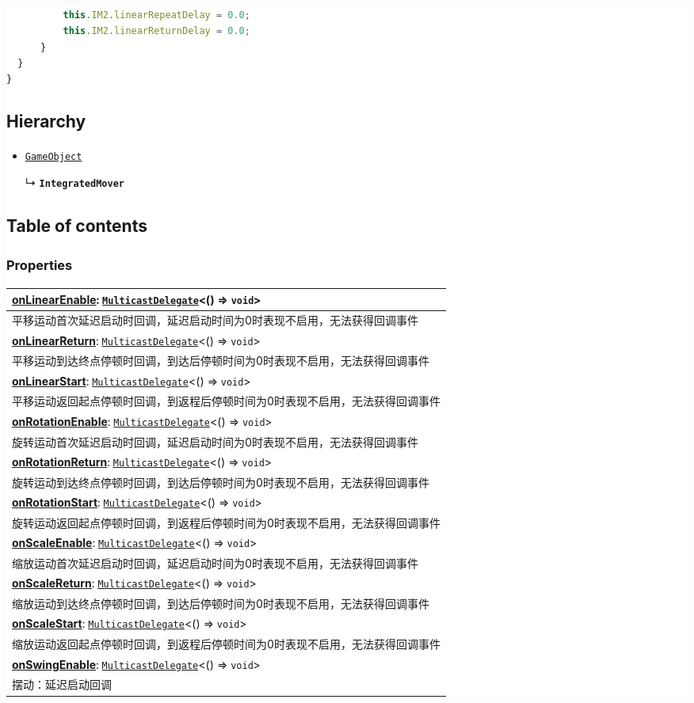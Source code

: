 ```ts
          this.IM2.linearRepeatDelay = 0.0;
          this.IM2.linearReturnDelay = 0.0;
      }
  }
}
```

## Hierarchy

- [`GameObject`](mw.GameObject.md)

  ↳ **`IntegratedMover`**

## Table of contents

### Properties <Score text="Properties" /> 
| **[onLinearEnable](mw.IntegratedMover.md#onlinearenable)**: [`MulticastDelegate`](mw.MulticastDelegate.md)<() => `void`\>  |
| :-----|
| 平移运动首次延迟启动时回调，延迟启动时间为0时表现不启用，无法获得回调事件|
| **[onLinearReturn](mw.IntegratedMover.md#onlinearreturn)**: [`MulticastDelegate`](mw.MulticastDelegate.md)<() => `void`\>  |
| 平移运动到达终点停顿时回调，到达后停顿时间为0时表现不启用，无法获得回调事件|
| **[onLinearStart](mw.IntegratedMover.md#onlinearstart)**: [`MulticastDelegate`](mw.MulticastDelegate.md)<() => `void`\>  |
| 平移运动返回起点停顿时回调，到返程后停顿时间为0时表现不启用，无法获得回调事件|
| **[onRotationEnable](mw.IntegratedMover.md#onrotationenable)**: [`MulticastDelegate`](mw.MulticastDelegate.md)<() => `void`\>  |
| 旋转运动首次延迟启动时回调，延迟启动时间为0时表现不启用，无法获得回调事件|
| **[onRotationReturn](mw.IntegratedMover.md#onrotationreturn)**: [`MulticastDelegate`](mw.MulticastDelegate.md)<() => `void`\>  |
| 旋转运动到达终点停顿时回调，到达后停顿时间为0时表现不启用，无法获得回调事件|
| **[onRotationStart](mw.IntegratedMover.md#onrotationstart)**: [`MulticastDelegate`](mw.MulticastDelegate.md)<() => `void`\>  |
| 旋转运动返回起点停顿时回调，到返程后停顿时间为0时表现不启用，无法获得回调事件|
| **[onScaleEnable](mw.IntegratedMover.md#onscaleenable)**: [`MulticastDelegate`](mw.MulticastDelegate.md)<() => `void`\>  |
| 缩放运动首次延迟启动时回调，延迟启动时间为0时表现不启用，无法获得回调事件|
| **[onScaleReturn](mw.IntegratedMover.md#onscalereturn)**: [`MulticastDelegate`](mw.MulticastDelegate.md)<() => `void`\>  |
| 缩放运动到达终点停顿时回调，到达后停顿时间为0时表现不启用，无法获得回调事件|
| **[onScaleStart](mw.IntegratedMover.md#onscalestart)**: [`MulticastDelegate`](mw.MulticastDelegate.md)<() => `void`\>  |
| 缩放运动返回起点停顿时回调，到返程后停顿时间为0时表现不启用，无法获得回调事件|
| **[onSwingEnable](mw.IntegratedMover.md#onswingenable)**: [`MulticastDelegate`](mw.MulticastDelegate.md)<() => `void`\>  |
| 摆动：延迟启动回调|

